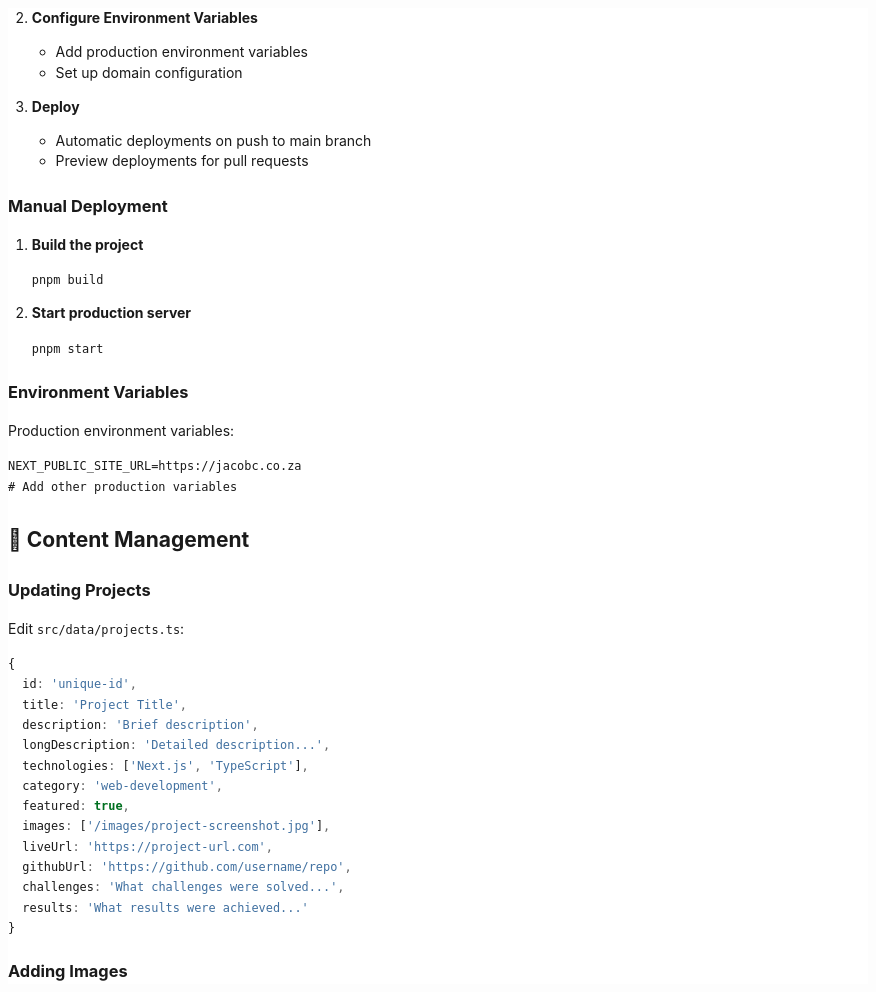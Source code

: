 2. **Configure Environment Variables**

   - Add production environment variables
   - Set up domain configuration

3. **Deploy**
   - Automatic deployments on push to main branch
   - Preview deployments for pull requests

### Manual Deployment

1. **Build the project**

   ```bash
   pnpm build
   ```

2. **Start production server**
   ```bash
   pnpm start
   ```

### Environment Variables

Production environment variables:

```env
NEXT_PUBLIC_SITE_URL=https://jacobc.co.za
# Add other production variables
```

## 📝 Content Management

### Updating Projects

Edit `src/data/projects.ts`:

```typescript
{
  id: 'unique-id',
  title: 'Project Title',
  description: 'Brief description',
  longDescription: 'Detailed description...',
  technologies: ['Next.js', 'TypeScript'],
  category: 'web-development',
  featured: true,
  images: ['/images/project-screenshot.jpg'],
  liveUrl: 'https://project-url.com',
  githubUrl: 'https://github.com/username/repo',
  challenges: 'What challenges were solved...',
  results: 'What results were achieved...'
}
```

### Adding Images

